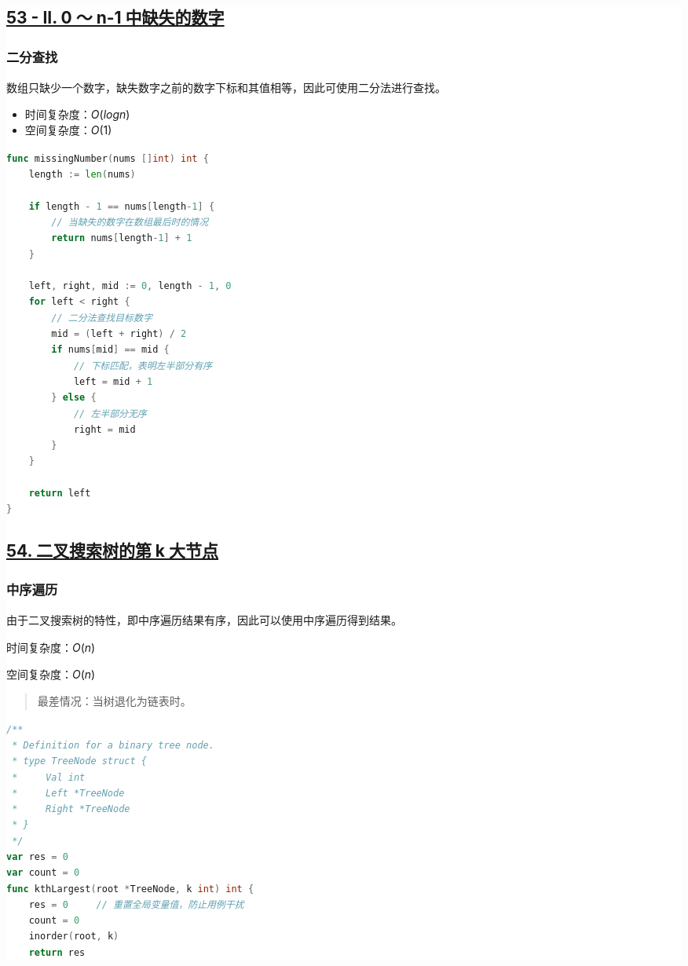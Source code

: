 ## [53 - II. 0 ～ n-1 中缺失的数字](https://leetcode-cn.com/problems/que-shi-de-shu-zi-lcof/)

### 二分查找

数组只缺少一个数字，缺失数字之前的数字下标和其值相等，因此可使用二分法进行查找。

- 时间复杂度：$O(log{n})$
- 空间复杂度：$O(1)$

```go
func missingNumber(nums []int) int {
    length := len(nums)

    if length - 1 == nums[length-1] {
        // 当缺失的数字在数组最后时的情况
        return nums[length-1] + 1
    }

    left, right, mid := 0, length - 1, 0
    for left < right {
        // 二分法查找目标数字
        mid = (left + right) / 2
        if nums[mid] == mid {
            // 下标匹配，表明左半部分有序
            left = mid + 1
        } else {
            // 左半部分无序
            right = mid
        }
    }

    return left
}
```

## [54. 二叉搜索树的第 k 大节点](https://leetcode-cn.com/problems/er-cha-sou-suo-shu-de-di-kda-jie-dian-lcof/)

### 中序遍历

由于二叉搜索树的特性，即中序遍历结果有序，因此可以使用中序遍历得到结果。

时间复杂度：$O(n)$

空间复杂度：$O(n)$

> 最差情况：当树退化为链表时。

```go
/**
 * Definition for a binary tree node.
 * type TreeNode struct {
 *     Val int
 *     Left *TreeNode
 *     Right *TreeNode
 * }
 */
var res = 0
var count = 0
func kthLargest(root *TreeNode, k int) int {
    res = 0		// 重置全局变量值，防止用例干扰
    count = 0
    inorder(root, k)
    return res
```